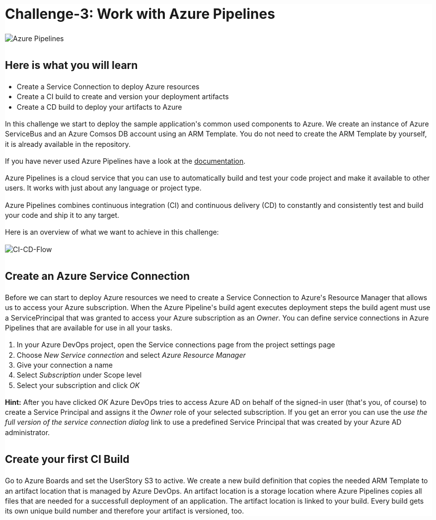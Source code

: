 # Challenge-3: Work with Azure Pipelines

![Azure Pipelines](./images/pipelines.svg)

## Here is what you will learn
- Create a Service Connection to deploy Azure resources
- Create a CI build to create and version your deployment artifacts
- Create a CD build to deploy your artifacts to Azure

In this challenge we start to deploy the sample application's common used components to Azure. We create an instance of Azure ServiceBus and an Azure Comsos DB account using an ARM Template. You do not need to create the ARM Template by yourself, it is already available in the repository.

If you have never used Azure Pipelines have a look at the [documentation](https://docs.microsoft.com/azure/devops/pipelines/get-started/what-is-azure-pipelines?view=azure-devops).

Azure Pipelines is a cloud service that you can use to automatically build and test your code project and make it available to other users. It works with just about any language or project type.

Azure Pipelines combines continuous integration (CI) and continuous delivery (CD) to constantly and consistently test and build your code and ship it to any target.

Here is an overview of what we want to achieve in this challenge:

![CI-CD-Flow](./images/ci-cd-build-flow.png)

## Create an Azure Service Connection

Before we can start to deploy Azure resources we need to create a Service Connection to Azure's Resource Manager that allows us to access your Azure subscription. When the Azure Pipeline's build agent executes deployment steps the build agent must use a ServicePrincipal that was granted to access your Azure subscription as an *Owner*. You can define service connections in Azure Pipelines that are available for use in all your tasks.  

1. In your Azure DevOps project, open the Service connections page from the project settings page
2. Choose *New Service connection* and select *Azure Resource Manager*
3. Give your connection a name
4. Select *Subscription* under Scope level
5. Select your subscription and click *OK*

**Hint:** After you have clicked *OK* Azure DevOps tries to access Azure AD on behalf of the signed-in user (that's you, of course) to create a Service Principal and assigns it the *Owner* role of your selected subscription. If you get an error you can use the *use the full version of the service connection dialog* link to use a predefined Service Principal that was created by your Azure AD administrator.

## Create your first CI Build

Go to Azure Boards and set the UserStory S3 to active. We create a new build definition that copies the needed ARM Template to an artifact location that is managed by Azure DevOps. An artifact location is a storage location where Azure Pipelines copies all files that are needed for a successfull deployment of an application. The artifact location is linked to your build. Every build gets its own unique build number and therefore your artifact is versioned, too.
